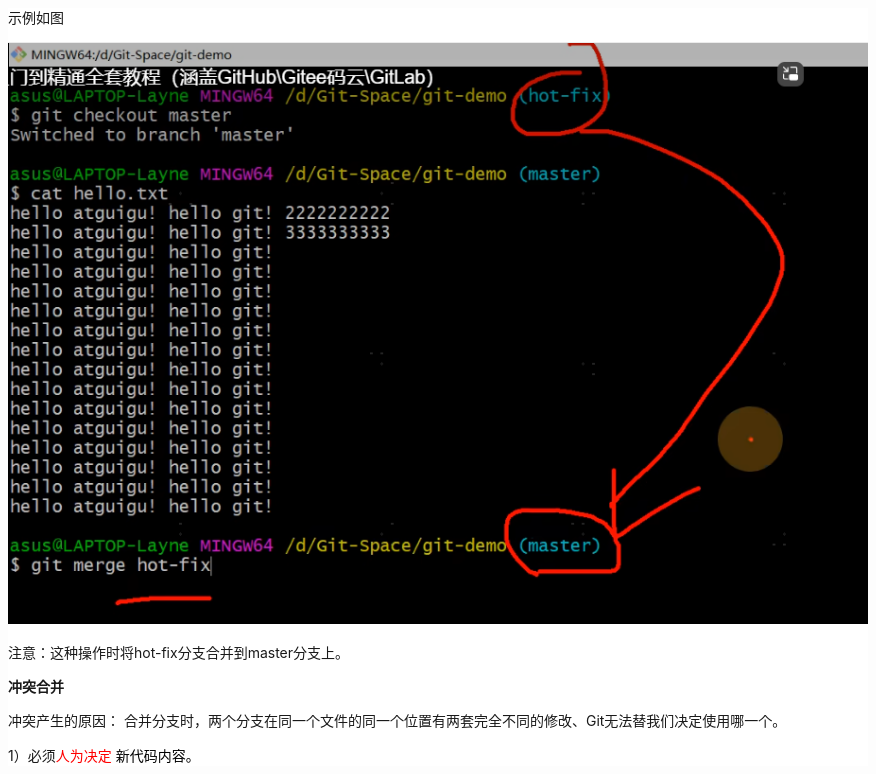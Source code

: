 示例如图<div align=center>![git-branch-merge](./pic/19-git-merge.png)
<div align=left>

注意：这种操作时将hot-fix分支合并到master分支上。

**冲突合并**

冲突产生的原因：
合并分支时，两个分支在同一个文件的同一个位置有两套完全不同的修改、Git无法替我们决定使用哪一个。

1）必须<font color=red>人为决定 <font> <font color=black> 新代码内容。